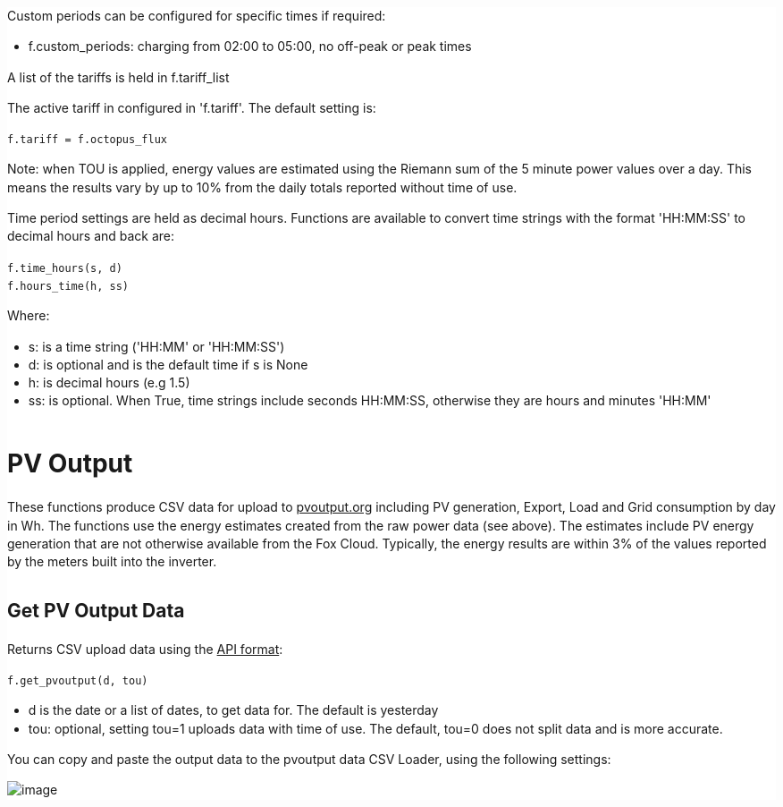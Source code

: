 Custom periods can be configured for specific times if required:
+ f.custom_periods: charging from 02:00 to 05:00, no off-peak or peak times

A list of the tariffs is held in f.tariff_list

The active tariff in configured in 'f.tariff'. The default setting is:

```
f.tariff = f.octopus_flux
```

Note: when TOU is applied, energy values are estimated using the Riemann sum of the 5 minute power values over a day. This means the results vary by up to 10% from the daily totals reported without time of use.

Time period settings are held as decimal hours. Functions are available to convert time strings with the format 'HH:MM:SS' to decimal hours and back are:

```
f.time_hours(s, d)
f.hours_time(h, ss)
```

Where:
+ s: is a time string ('HH:MM' or 'HH:MM:SS')
+ d: is optional and is the default time if s is None
+ h: is decimal hours (e.g 1.5)
+ ss: is optional. When True, time strings include seconds HH:MM:SS, otherwise they are hours and minutes 'HH:MM' 


# PV Output
These functions produce CSV data for upload to [pvoutput.org](https://pvoutput.org) including PV generation, Export, Load and Grid consumption by day in Wh. The functions use the energy estimates created from the raw power data (see above). The estimates include PV energy generation that are not otherwise available from the Fox Cloud. Typically, the energy results are within 3% of the values reported by the meters built into the inverter.


## Get PV Output Data

Returns CSV upload data using the [API format](https://pvoutput.org/help/api_specification.html#csv-data-parameter):

```
f.get_pvoutput(d, tou)
```

+ d is the date or a list of dates, to get data for. The default is yesterday
+ tou: optional, setting tou=1 uploads data with time of use. The default, tou=0 does not split data and is more accurate.

You can copy and paste the output data to the pvoutput data CSV Loader, using the following settings:

![image](https://github.com/TonyM1958/FoxESS-Cloud/assets/63789168/21459cdc-a943-4e9d-a204-7efd45a422d8)

